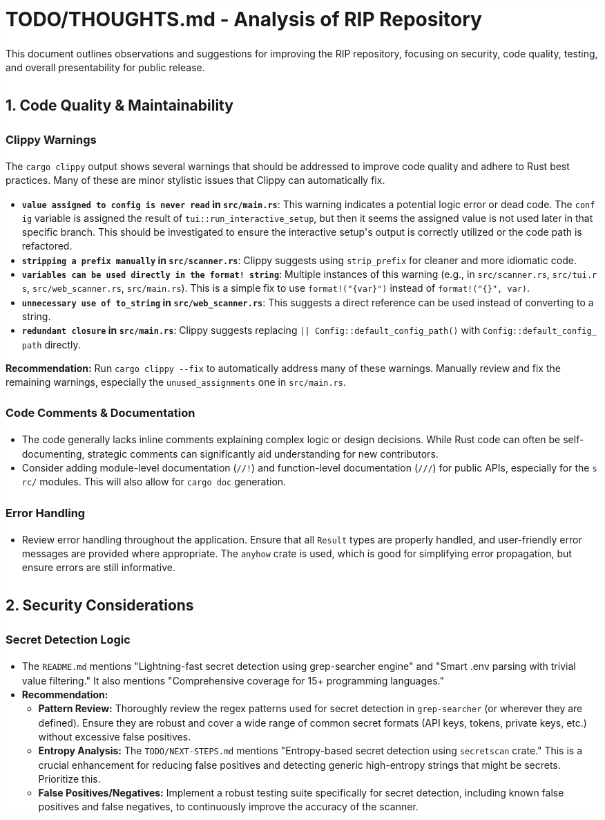 # TODO/THOUGHTS.md - Analysis of RIP Repository

This document outlines observations and suggestions for improving the RIP repository, focusing on security, code quality, testing, and overall presentability for public release.

## 1. Code Quality & Maintainability

### Clippy Warnings
The `cargo clippy` output shows several warnings that should be addressed to improve code quality and adhere to Rust best practices. Many of these are minor stylistic issues that Clippy can automatically fix.

- **`value assigned to config is never read` in `src/main.rs`**: This warning indicates a potential logic error or dead code. The `config` variable is assigned the result of `tui::run_interactive_setup`, but then it seems the assigned value is not used later in that specific branch. This should be investigated to ensure the interactive setup's output is correctly utilized or the code path is refactored.
- **`stripping a prefix manually` in `src/scanner.rs`**: Clippy suggests using `strip_prefix` for cleaner and more idiomatic code.
- **`variables can be used directly in the format! string`**: Multiple instances of this warning (e.g., in `src/scanner.rs`, `src/tui.rs`, `src/web_scanner.rs`, `src/main.rs`). This is a simple fix to use `format!("{var}")` instead of `format!("{}", var)`.
- **`unnecessary use of to_string` in `src/web_scanner.rs`**: This suggests a direct reference can be used instead of converting to a string.
- **`redundant closure` in `src/main.rs`**: Clippy suggests replacing `|| Config::default_config_path()` with `Config::default_config_path` directly.

**Recommendation:** Run `cargo clippy --fix` to automatically address many of these warnings. Manually review and fix the remaining warnings, especially the `unused_assignments` one in `src/main.rs`.

### Code Comments & Documentation
- The code generally lacks inline comments explaining complex logic or design decisions. While Rust code can often be self-documenting, strategic comments can significantly aid understanding for new contributors.
- Consider adding module-level documentation (`//!`) and function-level documentation (`///`) for public APIs, especially for the `src/` modules. This will also allow for `cargo doc` generation.

### Error Handling
- Review error handling throughout the application. Ensure that all `Result` types are properly handled, and user-friendly error messages are provided where appropriate. The `anyhow` crate is used, which is good for simplifying error propagation, but ensure errors are still informative.

## 2. Security Considerations

### Secret Detection Logic
- The `README.md` mentions "Lightning-fast secret detection using grep-searcher engine" and "Smart .env parsing with trivial value filtering." It also mentions "Comprehensive coverage for 15+ programming languages."
- **Recommendation:**
    - **Pattern Review:** Thoroughly review the regex patterns used for secret detection in `grep-searcher` (or wherever they are defined). Ensure they are robust and cover a wide range of common secret formats (API keys, tokens, private keys, etc.) without excessive false positives.
    - **Entropy Analysis:** The `TODO/NEXT-STEPS.md` mentions "Entropy-based secret detection using `secretscan` crate." This is a crucial enhancement for reducing false positives and detecting generic high-entropy strings that might be secrets. Prioritize this.
    - **False Positives/Negatives:** Implement a robust testing suite specifically for secret detection, including known false positives and false negatives, to continuously improve the accuracy of the scanner.
